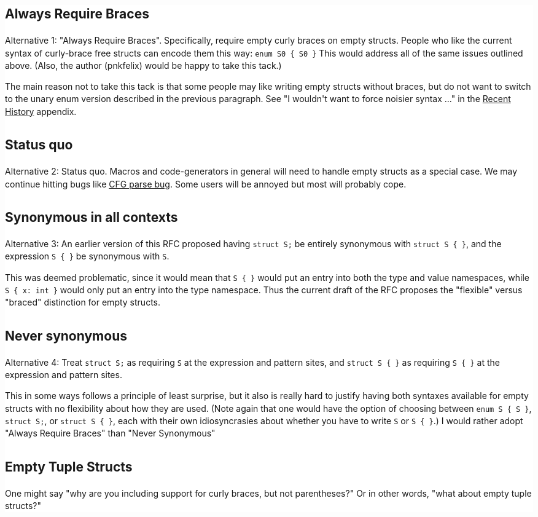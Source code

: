 ## Always Require Braces

Alternative 1: "Always Require Braces".  Specifically, require empty
curly braces on empty structs.  People who like the current syntax of
curly-brace free structs can encode them this way: `enum S0 { S0 }`
This would address all of the same issues outlined above. (Also, the
author (pnkfelix) would be happy to take this tack.)

The main reason not to take this tack is that some people may like
writing empty structs without braces, but do not want to switch to the
unary enum version described in the previous paragraph.
See "I wouldn't want to force noisier syntax ..."
in the [Recent History] appendix.

## Status quo

Alternative 2: Status quo.  Macros and code-generators in general will
need to handle empty structs as a special case.  We may continue
hitting bugs like [CFG parse bug].  Some users will be annoyed but
most will probably cope.

## Synonymous in all contexts

Alternative 3: An earlier version of this RFC proposed having `struct
S;` be entirely synonymous with `struct S { }`, and the expression
`S { }` be synonymous with `S`.

This was deemed problematic, since it would mean that `S { }` would
put an entry into both the type and value namespaces, while
`S { x: int }` would only put an entry into the type namespace.
Thus the current draft of the RFC proposes the "flexible" versus
"braced" distinction for empty structs.

## Never synonymous

Alternative 4: Treat `struct S;` as requiring `S` at the expression
and pattern sites, and `struct S { }` as requiring `S { }` at the
expression and pattern sites.

This in some ways follows a principle of least surprise, but it also
is really hard to justify having both syntaxes available for empty
structs with no flexibility about how they are used.  (Note again that
one would have the option of choosing between
`enum S { S }`, `struct S;`, or `struct S { }`, each with their own
idiosyncrasies about whether you have to write `S` or `S { }`.)
I would rather adopt "Always Require Braces" than "Never Synonymous"

## Empty Tuple Structs

One might say "why are you including support for curly braces, but not
parentheses?"  Or in other words, "what about empty tuple structs?"


[Always Require Braces]: #always-require-braces
[Status Quo]: #status-quo
[Ancient History]: #ancient-history
[Recent History]: #recent-history
[CFG problem]: #the-cfg-problem
[Empty Tuple Structs]: #empty-tuple-structs
[Precedent for flexible syntax in Rust]: #precedent-for-flexible-syntax-in-rust
[rust-dev thread]: https://mail.mozilla.org/pipermail/rust-dev/2013-February/003282.html
[Rust Issue 5167]: https://github.com/rust-lang/rust/issues/5167
[Rust RFC 25]: https://github.com/rust-lang/rfcs/blob/master/complete/0025-struct-grammar.md
[CFG parse bug]: https://github.com/rust-lang/rust/issues/16819
[Rust PR 5137]: https://github.com/rust-lang/rust/pull/5137
[RFC PR 147]: https://github.com/rust-lang/rfcs/pull/147